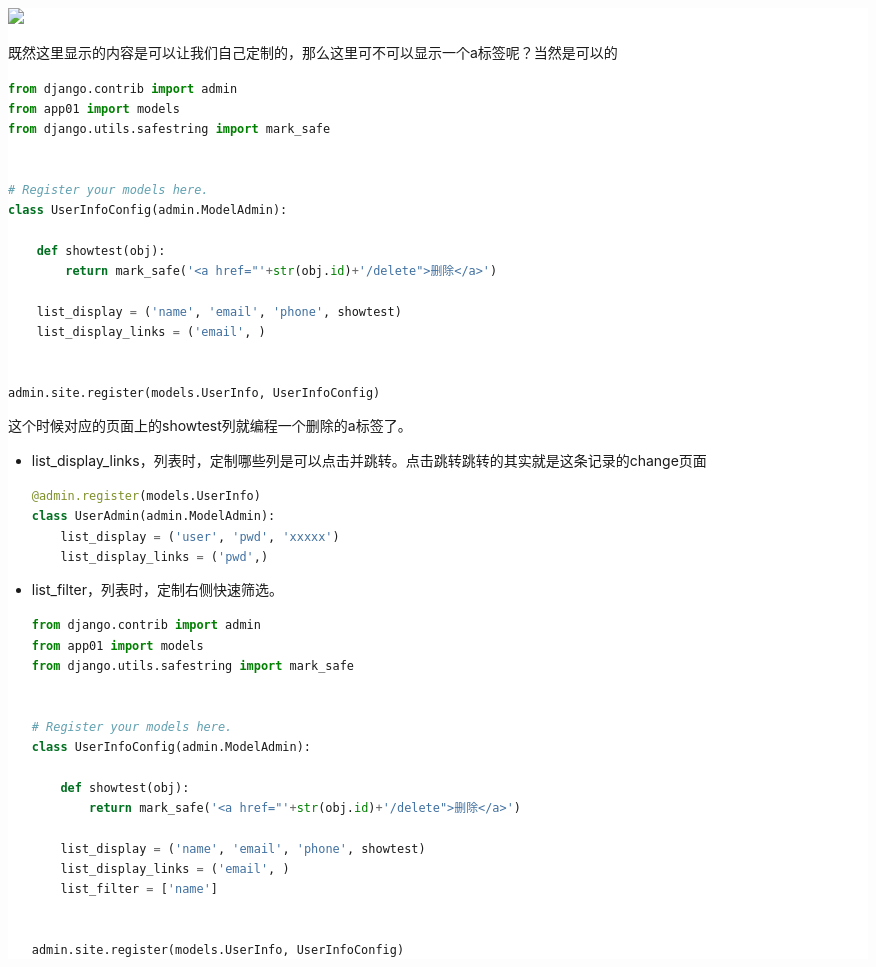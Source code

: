   ![](http://tuku.dcgamer.top/18-8-23/5031604.jpg)

  既然这里显示的内容是可以让我们自己定制的，那么这里可不可以显示一个a标签呢？当然是可以的

  ```python
  from django.contrib import admin
  from app01 import models
  from django.utils.safestring import mark_safe
  
  
  # Register your models here.
  class UserInfoConfig(admin.ModelAdmin):
  
      def showtest(obj):
          return mark_safe('<a href="'+str(obj.id)+'/delete">删除</a>')
  
      list_display = ('name', 'email', 'phone', showtest)
      list_display_links = ('email', )
  
  
  admin.site.register(models.UserInfo, UserInfoConfig)
  ```

  这个时候对应的页面上的showtest列就编程一个删除的a标签了。

- list_display_links，列表时，定制哪些列是可以点击并跳转。点击跳转跳转的其实就是这条记录的change页面

  ```python
  @admin.register(models.UserInfo)
  class UserAdmin(admin.ModelAdmin):
      list_display = ('user', 'pwd', 'xxxxx')
      list_display_links = ('pwd',)
  ```

- list_filter，列表时，定制右侧快速筛选。

  ```python
  from django.contrib import admin
  from app01 import models
  from django.utils.safestring import mark_safe
  
  
  # Register your models here.
  class UserInfoConfig(admin.ModelAdmin):
  
      def showtest(obj):
          return mark_safe('<a href="'+str(obj.id)+'/delete">删除</a>')
  
      list_display = ('name', 'email', 'phone', showtest)
      list_display_links = ('email', )
      list_filter = ['name']
  
  
  admin.site.register(models.UserInfo, UserInfoConfig)
  ```
